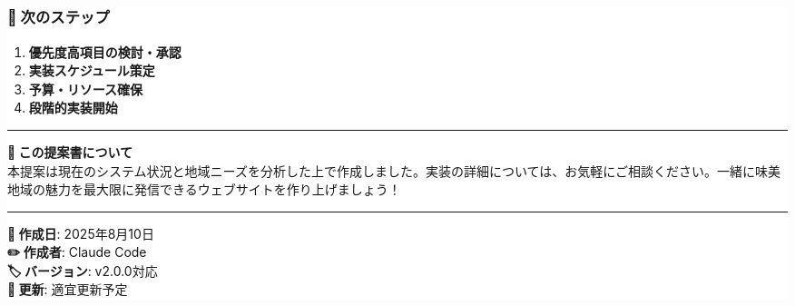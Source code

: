 ### 🚀 次のステップ
1. **優先度高項目の検討・承認**
2. **実装スケジュール策定**
3. **予算・リソース確保**
4. **段階的実装開始**

---

**📝 この提案書について**  
本提案は現在のシステム状況と地域ニーズを分析した上で作成しました。実装の詳細については、お気軽にご相談ください。一緒に味美地域の魅力を最大限に発信できるウェブサイトを作り上げましょう！

---

**📅 作成日**: 2025年8月10日  
**✏️ 作成者**: Claude Code  
**🏷️ バージョン**: v2.0.0対応  
**🔄 更新**: 適宜更新予定